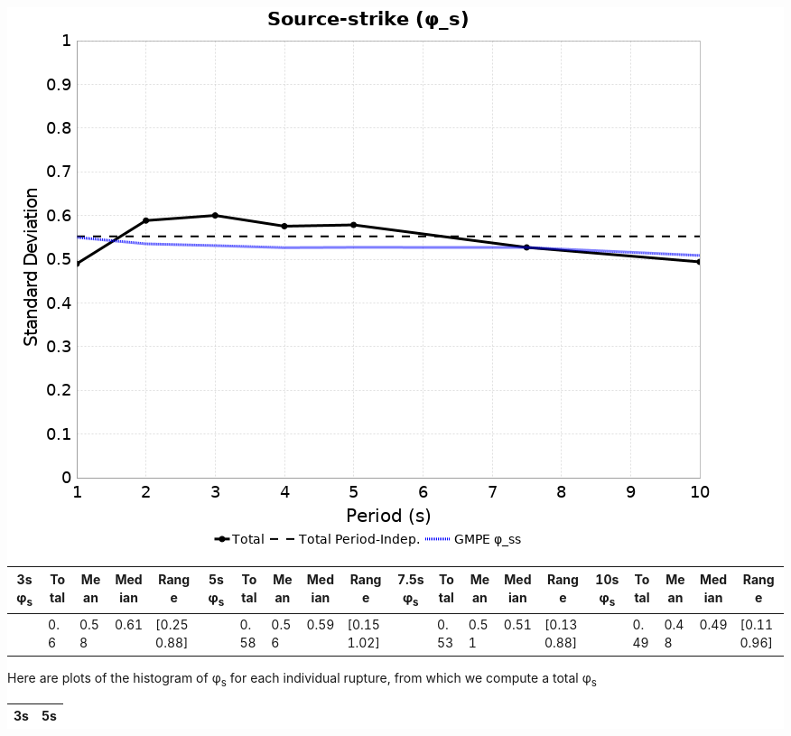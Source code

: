 ![Source-strike Variability](resources/source_strike_m7.6_std_dev.png)

| 3s &phi;<sub>s</sub> | Total | Mean | Median | Range | 5s &phi;<sub>s</sub> | Total | Mean | Median | Range | 7.5s &phi;<sub>s</sub> | Total | Mean | Median | Range | 10s &phi;<sub>s</sub> | Total | Mean | Median | Range |
|-----|-----|-----|-----|-----|-----|-----|-----|-----|-----|-----|-----|-----|-----|-----|-----|-----|-----|-----|-----|
|  | 0.6 | 0.58 | 0.61 | [0.25 0.88] |  | 0.58 | 0.56 | 0.59 | [0.15 1.02] |  | 0.53 | 0.51 | 0.51 | [0.13 0.88] |  | 0.49 | 0.48 | 0.49 | [0.11 0.96] |

Here are plots of the histogram of &phi;<sub>s</sub> for each individual rupture, from which we compute a total &phi;<sub>s</sub>

| 3s | 5s |
|-----|-----|
